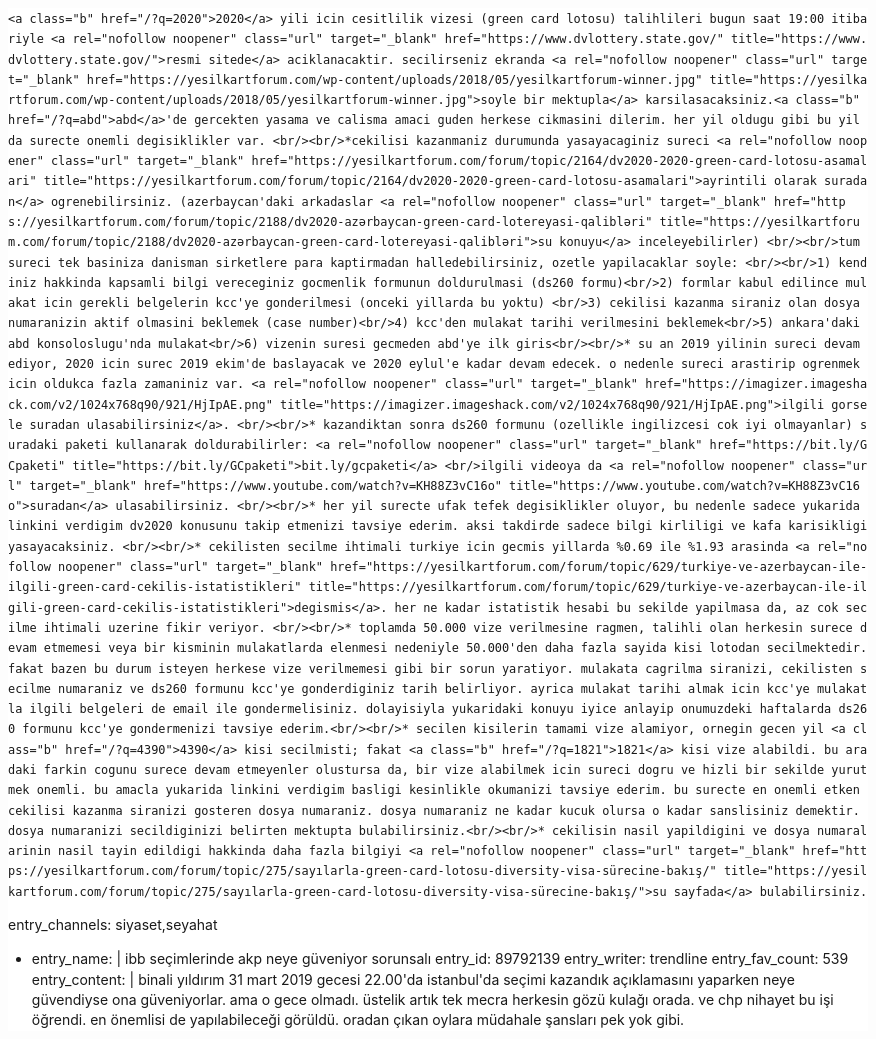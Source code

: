     <a class="b" href="/?q=2020">2020</a> yili icin cesitlilik vizesi (green card lotosu) talihlileri bugun saat 19:00 itibariyle <a rel="nofollow noopener" class="url" target="_blank" href="https://www.dvlottery.state.gov/" title="https://www.dvlottery.state.gov/">resmi sitede</a> aciklanacaktir. secilirseniz ekranda <a rel="nofollow noopener" class="url" target="_blank" href="https://yesilkartforum.com/wp-content/uploads/2018/05/yesilkartforum-winner.jpg" title="https://yesilkartforum.com/wp-content/uploads/2018/05/yesilkartforum-winner.jpg">soyle bir mektupla</a> karsilasacaksiniz.<a class="b" href="/?q=abd">abd</a>'de gercekten yasama ve calisma amaci guden herkese cikmasini dilerim. her yil oldugu gibi bu yil da surecte onemli degisiklikler var. <br/><br/>*cekilisi kazanmaniz durumunda yasayacaginiz sureci <a rel="nofollow noopener" class="url" target="_blank" href="https://yesilkartforum.com/forum/topic/2164/dv2020-2020-green-card-lotosu-asamalari" title="https://yesilkartforum.com/forum/topic/2164/dv2020-2020-green-card-lotosu-asamalari">ayrintili olarak suradan</a> ogrenebilirsiniz. (azerbaycan'daki arkadaslar <a rel="nofollow noopener" class="url" target="_blank" href="https://yesilkartforum.com/forum/topic/2188/dv2020-azərbaycan-green-card-lotereyasi-qalibləri" title="https://yesilkartforum.com/forum/topic/2188/dv2020-azərbaycan-green-card-lotereyasi-qalibləri">su konuyu</a> inceleyebilirler) <br/><br/>tum sureci tek basiniza danisman sirketlere para kaptirmadan halledebilirsiniz, ozetle yapilacaklar soyle: <br/><br/>1) kendiniz hakkinda kapsamli bilgi vereceginiz gocmenlik formunun doldurulmasi (ds260 formu)<br/>2) formlar kabul edilince mulakat icin gerekli belgelerin kcc'ye gonderilmesi (onceki yillarda bu yoktu) <br/>3) cekilisi kazanma siraniz olan dosya numaranizin aktif olmasini beklemek (case number)<br/>4) kcc'den mulakat tarihi verilmesini beklemek<br/>5) ankara'daki abd konsoloslugu'nda mulakat<br/>6) vizenin suresi gecmeden abd'ye ilk giris<br/><br/>* su an 2019 yilinin sureci devam ediyor, 2020 icin surec 2019 ekim'de baslayacak ve 2020 eylul'e kadar devam edecek. o nedenle sureci arastirip ogrenmek icin oldukca fazla zamaniniz var. <a rel="nofollow noopener" class="url" target="_blank" href="https://imagizer.imageshack.com/v2/1024x768q90/921/HjIpAE.png" title="https://imagizer.imageshack.com/v2/1024x768q90/921/HjIpAE.png">ilgili gorsele suradan ulasabilirsiniz</a>. <br/><br/>* kazandiktan sonra ds260 formunu (ozellikle ingilizcesi cok iyi olmayanlar) suradaki paketi kullanarak doldurabilirler: <a rel="nofollow noopener" class="url" target="_blank" href="https://bit.ly/GCpaketi" title="https://bit.ly/GCpaketi">bit.ly/gcpaketi</a> <br/>ilgili videoya da <a rel="nofollow noopener" class="url" target="_blank" href="https://www.youtube.com/watch?v=KH88Z3vC16o" title="https://www.youtube.com/watch?v=KH88Z3vC16o">suradan</a> ulasabilirsiniz. <br/><br/>* her yil surecte ufak tefek degisiklikler oluyor, bu nedenle sadece yukarida linkini verdigim dv2020 konusunu takip etmenizi tavsiye ederim. aksi takdirde sadece bilgi kirliligi ve kafa karisikligi yasayacaksiniz. <br/><br/>* cekilisten secilme ihtimali turkiye icin gecmis yillarda %0.69 ile %1.93 arasinda <a rel="nofollow noopener" class="url" target="_blank" href="https://yesilkartforum.com/forum/topic/629/turkiye-ve-azerbaycan-ile-ilgili-green-card-cekilis-istatistikleri" title="https://yesilkartforum.com/forum/topic/629/turkiye-ve-azerbaycan-ile-ilgili-green-card-cekilis-istatistikleri">degismis</a>. her ne kadar istatistik hesabi bu sekilde yapilmasa da, az cok secilme ihtimali uzerine fikir veriyor. <br/><br/>* toplamda 50.000 vize verilmesine ragmen, talihli olan herkesin surece devam etmemesi veya bir kisminin mulakatlarda elenmesi nedeniyle 50.000'den daha fazla sayida kisi lotodan secilmektedir. fakat bazen bu durum isteyen herkese vize verilmemesi gibi bir sorun yaratiyor. mulakata cagrilma siranizi, cekilisten secilme numaraniz ve ds260 formunu kcc'ye gonderdiginiz tarih belirliyor. ayrica mulakat tarihi almak icin kcc'ye mulakatla ilgili belgeleri de email ile gondermelisiniz. dolayisiyla yukaridaki konuyu iyice anlayip onumuzdeki haftalarda ds260 formunu kcc'ye gondermenizi tavsiye ederim.<br/><br/>* secilen kisilerin tamami vize alamiyor, ornegin gecen yil <a class="b" href="/?q=4390">4390</a> kisi secilmisti; fakat <a class="b" href="/?q=1821">1821</a> kisi vize alabildi. bu aradaki farkin cogunu surece devam etmeyenler olustursa da, bir vize alabilmek icin sureci dogru ve hizli bir sekilde yurutmek onemli. bu amacla yukarida linkini verdigim basligi kesinlikle okumanizi tavsiye ederim. bu surecte en onemli etken cekilisi kazanma siranizi gosteren dosya numaraniz. dosya numaraniz ne kadar kucuk olursa o kadar sanslisiniz demektir. dosya numaranizi secildiginizi belirten mektupta bulabilirsiniz.<br/><br/>* cekilisin nasil yapildigini ve dosya numaralarinin nasil tayin edildigi hakkinda daha fazla bilgiyi <a rel="nofollow noopener" class="url" target="_blank" href="https://yesilkartforum.com/forum/topic/275/sayılarla-green-card-lotosu-diversity-visa-sürecine-bakış/" title="https://yesilkartforum.com/forum/topic/275/sayılarla-green-card-lotosu-diversity-visa-sürecine-bakış/">su sayfada</a> bulabilirsiniz.
  entry_channels: siyaset,seyahat
- entry_name: |
    ibb seçimlerinde akp neye güveniyor sorunsalı
  entry_id:  89792139
  entry_writer: trendline
  entry_fav_count: 539
  entry_content: |
    binali yıldırım 31 mart 2019 gecesi 22.00'da istanbul'da seçimi kazandık açıklamasını yaparken neye güvendiyse ona güveniyorlar. ama o gece olmadı. üstelik artık tek mecra herkesin gözü kulağı orada. ve chp nihayet bu işi öğrendi. en önemlisi de yapılabileceği görüldü. oradan çıkan oylara müdahale şansları pek yok gibi.